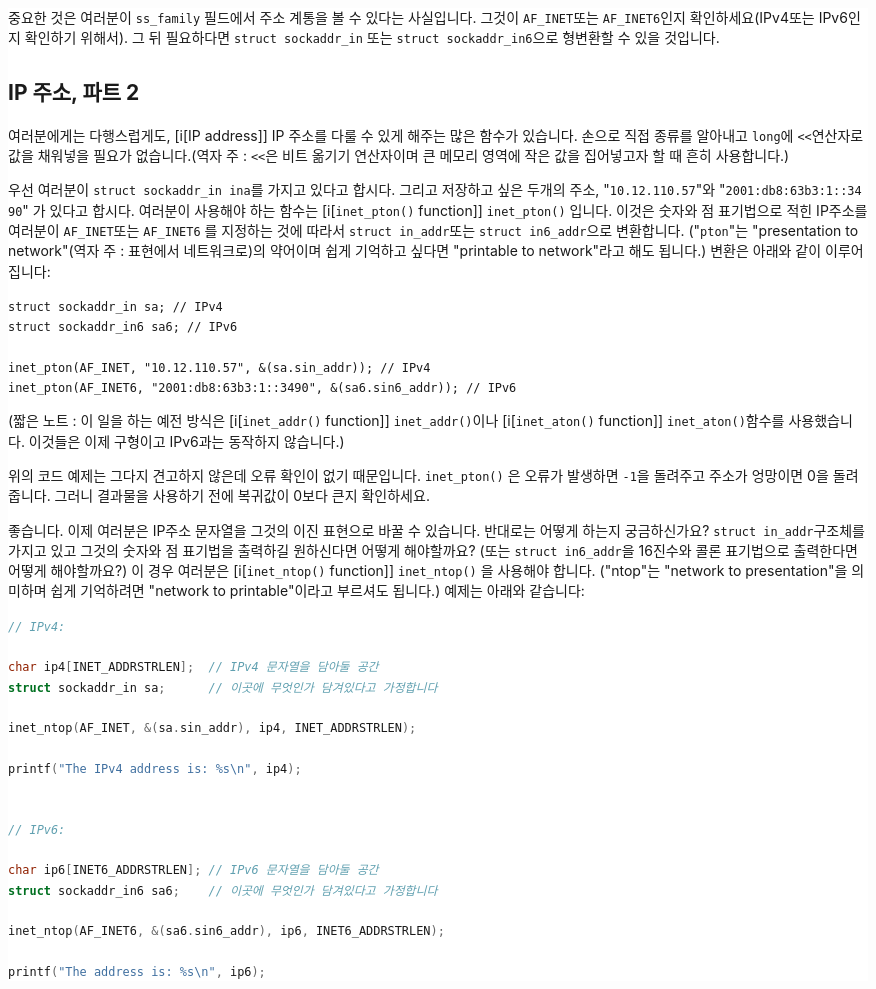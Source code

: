중요한 것은 여러분이 `ss_family` 필드에서 주소 계통을 볼 수 있다는
사실입니다. 그것이 `AF_INET`또는 `AF_INET6`인지 확인하세요(IPv4또는
IPv6인지 확인하기 위해서). 그 뒤 필요하다면 `struct sockaddr_in`
또는 `struct sockaddr_in6`으로 형변환할 수 있을 것입니다.

## IP 주소, 파트 2

여러분에게는 다행스럽게도, [i[IP address]] IP 주소를 다룰 수 있게 해주는
많은 함수가 있습니다. 손으로 직접 종류를 알아내고 `long`에 `<<`연산자로
값을 채워넣을 필요가 없습니다.(역자 주 : `<<`은 비트 옮기기 연산자이며
큰 메모리 영역에 작은 값을 집어넣고자 할 때 흔히 사용합니다.)

우선 여러분이 `struct sockaddr_in ina`를 가지고 있다고 합시다.
그리고 저장하고 싶은 두개의 주소, "`10.12.110.57`"와 "`2001:db8:63b3:1::3490`"
가 있다고 합시다. 여러분이 사용해야 하는 함수는 [i[`inet_pton()` function]] `inet_pton()`
입니다. 이것은 숫자와 점 표기법으로 적힌 IP주소를 여러분이 `AF_INET`또는 `AF_INET6`
를 지정하는 것에 따라서 `struct in_addr`또는 `struct in6_addr`으로 변환합니다.
("`pton`"는 "presentation to network"(역자 주 : 표현에서 네트워크로)의 약어이며
쉽게 기억하고 싶다면 "printable to network"라고 해도 됩니다.) 변환은 아래와 같이
이루어집니다:

```{.c}
struct sockaddr_in sa; // IPv4
struct sockaddr_in6 sa6; // IPv6

inet_pton(AF_INET, "10.12.110.57", &(sa.sin_addr)); // IPv4
inet_pton(AF_INET6, "2001:db8:63b3:1::3490", &(sa6.sin6_addr)); // IPv6
```

(짧은 노트 : 이 일을 하는 예전 방식은 [i[`inet_addr()` function]] `inet_addr()`이나
[i[`inet_aton()` function]] `inet_aton()`함수를 사용했습니다. 이것들은 이제
구형이고 IPv6과는 동작하지 않습니다.)

위의 코드 예제는 그다지 견고하지 않은데 오류 확인이 없기 때문입니다. `inet_pton()`
은 오류가 발생하면 `-1`을 돌려주고 주소가 엉망이면 0을 돌려줍니다.
그러니 결과물을 사용하기 전에 복귀값이 0보다 큰지 확인하세요.

좋습니다. 이제 여러분은 IP주소 문자열을 그것의 이진 표현으로 바꿀 수 있습니다.
반대로는 어떻게 하는지 궁금하신가요? `struct in_addr`구조체를 가지고 있고
그것의 숫자와 점 표기법을 출력하길 원하신다면 어떻게 해야할까요?
(또는 `struct in6_addr`을 16진수와 콜론 표기법으로 출력한다면
어떻게 해야할까요?) 이 경우 여러분은 [i[`inet_ntop()` function]] `inet_ntop()`
을 사용해야 합니다. ("ntop"는 "network to presentation"을 의미하며 쉽게 기억하려면
"network to printable"이라고 부르셔도 됩니다.) 예제는 아래와 같습니다:

```{.c .numberLines}
// IPv4:

char ip4[INET_ADDRSTRLEN];  // IPv4 문자열을 담아둘 공간
struct sockaddr_in sa;      // 이곳에 무엇인가 담겨있다고 가정합니다

inet_ntop(AF_INET, &(sa.sin_addr), ip4, INET_ADDRSTRLEN);

printf("The IPv4 address is: %s\n", ip4);


// IPv6:

char ip6[INET6_ADDRSTRLEN]; // IPv6 문자열을 담아둘 공간
struct sockaddr_in6 sa6;    // 이곳에 무엇인가 담겨있다고 가정합니다

inet_ntop(AF_INET6, &(sa6.sin6_addr), ip6, INET6_ADDRSTRLEN);

printf("The address is: %s\n", ip6);
```
